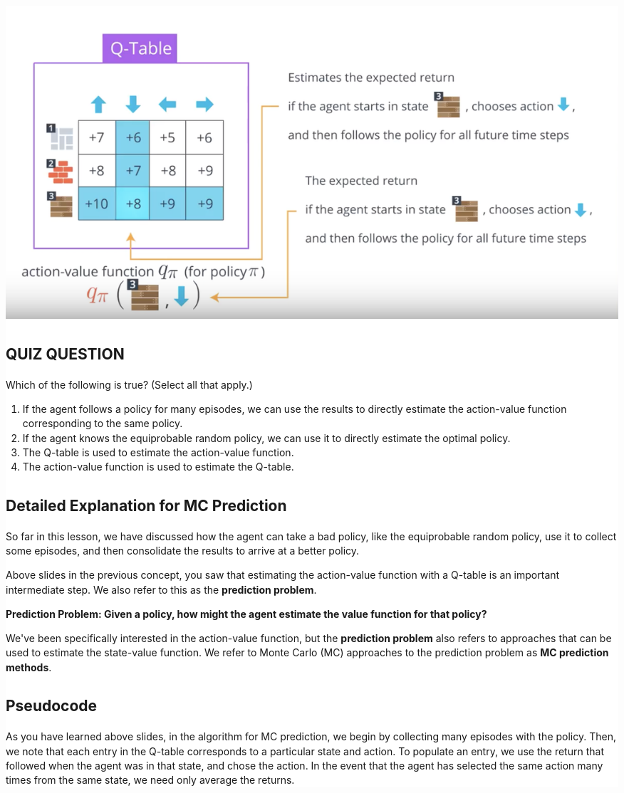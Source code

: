 ![png](/assets/images/2018-12-10-drlnd_1-4_monte_calro_methods-post/output_34_0.png)



## QUIZ QUESTION
Which of the following is true? (Select all that apply.)

1. If the agent follows a policy for many episodes, we can use the results to directly estimate the action-value function corresponding to the same policy.
2. If the agent knows the equiprobable random policy, we can use it to directly estimate the optimal policy.
3. The Q-table is used to estimate the action-value function.
4. The action-value function is used to estimate the Q-table.

## Detailed Explanation for MC Prediction

So far in this lesson, we have discussed how the agent can take a bad policy, like the equiprobable random policy, use it to collect some episodes, and then consolidate the results to arrive at a better policy.

Above slides in the previous concept, you saw that estimating the action-value function with a Q-table is an important intermediate step. We also refer to this as the **prediction problem**.

**Prediction Problem: Given a policy, how might the agent estimate the value function for that policy?**

We've been specifically interested in the action-value function, but the **prediction problem** also refers to approaches that can be used to estimate the state-value function. We refer to Monte Carlo (MC) approaches to the prediction problem as **MC prediction methods**.

## Pseudocode
As you have learned above slides, in the algorithm for MC prediction, we begin by collecting many episodes with the policy. Then, we note that each entry in the Q-table corresponds to a particular state and action. To populate an entry, we use the return that followed when the agent was in that state, and chose the action. In the event that the agent has selected the same action many times from the same state, we need only average the returns.
